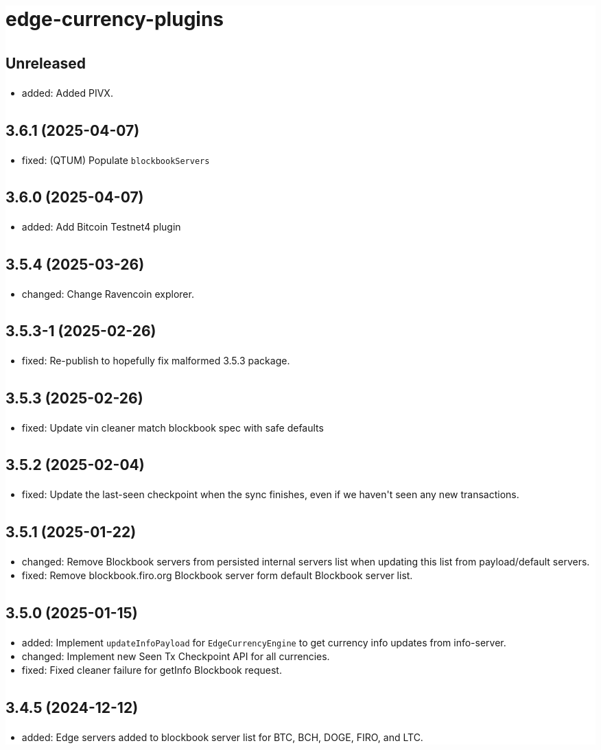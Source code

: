 # edge-currency-plugins

## Unreleased

- added: Added PIVX.

## 3.6.1 (2025-04-07)

- fixed: (QTUM) Populate `blockbookServers`

## 3.6.0 (2025-04-07)

- added: Add Bitcoin Testnet4 plugin

## 3.5.4 (2025-03-26)

- changed: Change Ravencoin explorer.

## 3.5.3-1 (2025-02-26)

- fixed: Re-publish to hopefully fix malformed 3.5.3 package.

## 3.5.3 (2025-02-26)

- fixed: Update vin cleaner match blockbook spec with safe defaults

## 3.5.2 (2025-02-04)

- fixed: Update the last-seen checkpoint when the sync finishes, even if we haven't seen any new transactions.

## 3.5.1 (2025-01-22)

- changed: Remove Blockbook servers from persisted internal servers list when updating this list from payload/default servers.
- fixed: Remove blockbook.firo.org Blockbook server form default Blockbook server list.

## 3.5.0 (2025-01-15)

- added: Implement `updateInfoPayload` for `EdgeCurrencyEngine` to get currency info updates from info-server.
- changed: Implement new Seen Tx Checkpoint API for all currencies.
- fixed: Fixed cleaner failure for getInfo Blockbook request.

## 3.4.5 (2024-12-12)

- added: Edge servers added to blockbook server list for BTC, BCH, DOGE, FIRO, and LTC.

